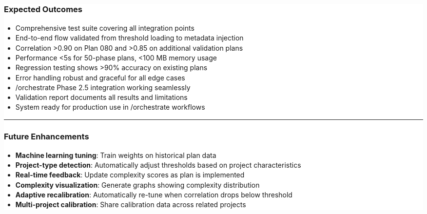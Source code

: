 ### Expected Outcomes

- Comprehensive test suite covering all integration points
- End-to-end flow validated from threshold loading to metadata injection
- Correlation >0.90 on Plan 080 and >0.85 on additional validation plans
- Performance <5s for 50-phase plans, <100 MB memory usage
- Regression testing shows >90% accuracy on existing plans
- Error handling robust and graceful for all edge cases
- /orchestrate Phase 2.5 integration working seamlessly
- Validation report documents all results and limitations
- System ready for production use in /orchestrate workflows

---

### Future Enhancements

- **Machine learning tuning**: Train weights on historical plan data
- **Project-type detection**: Automatically adjust thresholds based on project characteristics
- **Real-time feedback**: Update complexity scores as plan is implemented
- **Complexity visualization**: Generate graphs showing complexity distribution
- **Adaptive recalibration**: Automatically re-tune when correlation drops below threshold
- **Multi-project calibration**: Share calibration data across related projects
